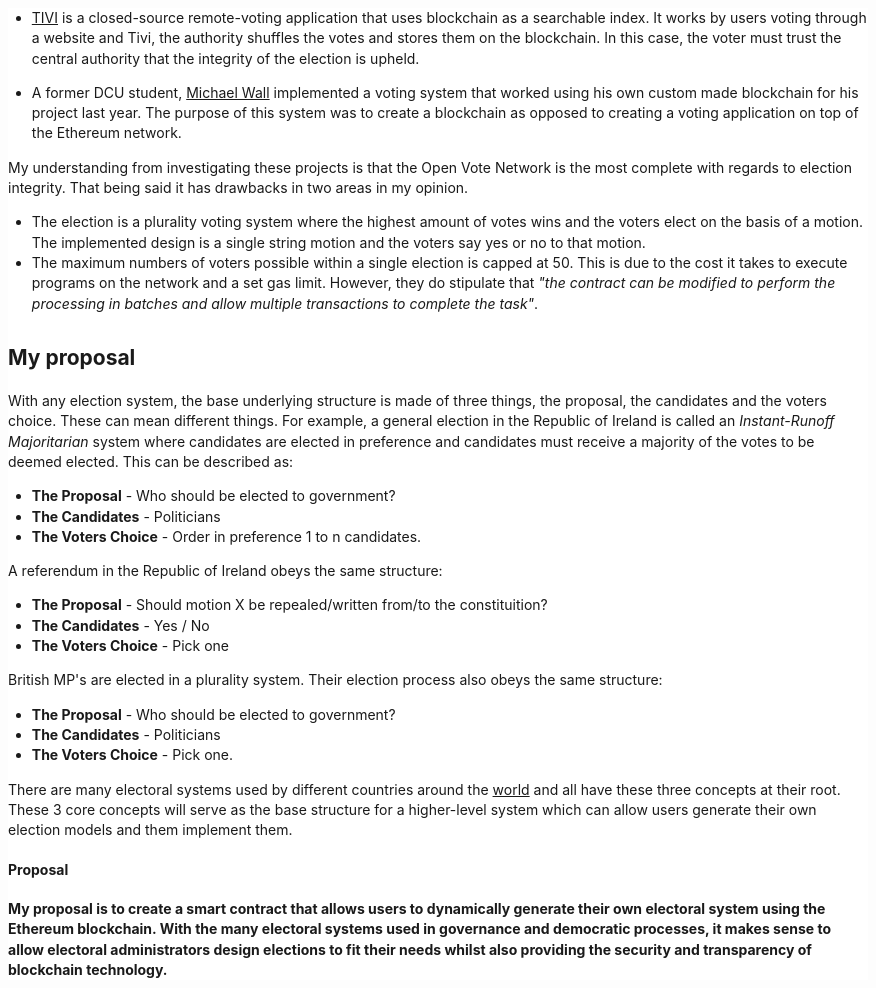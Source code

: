 - [TIVI](https://tivi.io/tivi/) is a closed-source remote-voting application that uses blockchain as a searchable index. It works by users voting through a website and Tivi, the authority shuffles the votes and stores them on the blockchain. In this case, the voter must trust the central authority that the integrity of the election is upheld.

- A former DCU student, [Michael Wall](https://github.com/CPSSD/voting) implemented a voting system that worked using his own custom made blockchain for his project last year. The purpose of this system was to create a blockchain as opposed to creating a voting application on top of the Ethereum network.

My understanding from investigating these projects is that the Open Vote Network is the most complete with regards to election integrity. That being said it has drawbacks in two areas in my opinion.

- The election is a plurality voting system where the highest amount of votes wins and the voters elect on the basis of a motion. The implemented design is a single string motion and the voters say yes or no to that motion. 
- The maximum numbers of voters possible within a single election is capped at 50. This is due to the cost it takes to execute programs on the network and a set gas limit. However, they do stipulate that *"the contract can be modified to perform the processing in batches and allow multiple transactions to complete the task"*. 

## My proposal

With any election system, the base underlying structure is made of three things, the proposal, the candidates and the voters choice. These can mean different things. For example, a general election in the Republic of Ireland is called an *Instant-Runoff Majoritarian* system where candidates are elected in preference and candidates must receive a majority of the votes to be deemed elected. This can be described as:

- **The Proposal** - Who should be elected to government?
- **The Candidates** - Politicians
- **The Voters Choice** - Order in preference 1 to n candidates.

A referendum in the Republic of Ireland obeys the same structure:

- **The Proposal** - Should motion X be repealed/written from/to the constituition?
- **The Candidates** - Yes / No
- **The Voters Choice** - Pick one

British MP's are elected in a plurality system. Their election process also obeys the same structure:

- **The Proposal** - Who should be elected to government?
- **The Candidates** - Politicians
- **The Voters Choice** - Pick one.

There are many electoral systems used by different countries around the [world](https://en.wikipedia.org/wiki/List_of_electoral_systems_by_country) and all have these three concepts at their root. These 3 core concepts will serve as the base structure for a higher-level system which can allow users generate their own election models and them implement them.

#### Proposal

>
**My proposal is to create a smart contract that allows users to dynamically generate their own electoral system using the Ethereum blockchain. With the many electoral systems used in governance and democratic processes, it makes sense to allow electoral administrators design elections to fit their needs whilst also providing the security and transparency of blockchain technology.**
